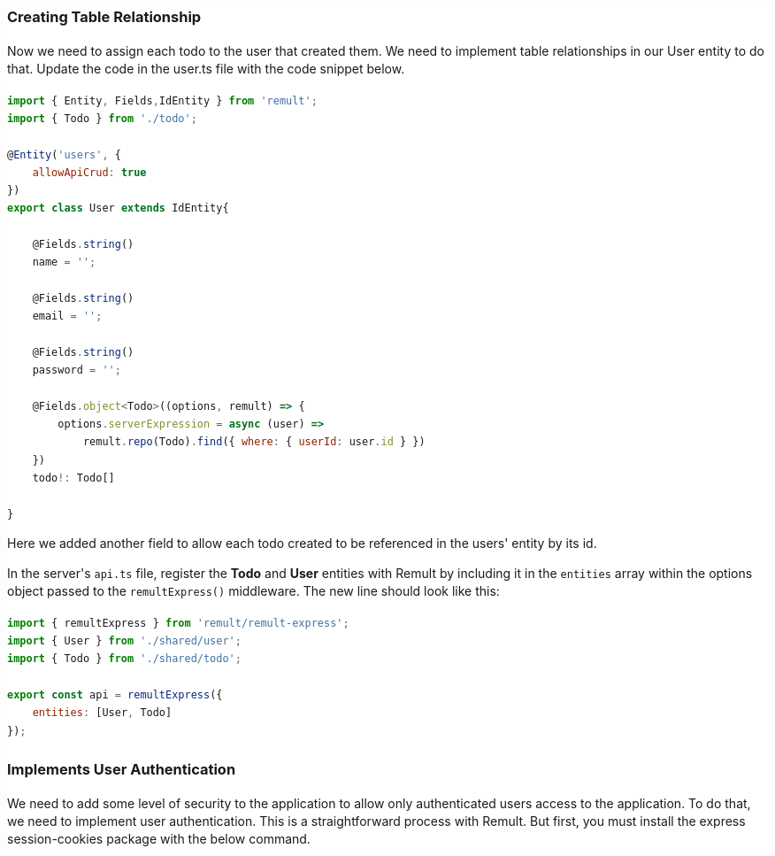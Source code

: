 ### Creating Table Relationship
Now we need to assign each todo to the user that created them. We need to implement table relationships in our User entity to do that. Update the code in the user.ts file with the code snippet below.

```js
import { Entity, Fields,IdEntity } from 'remult';
import { Todo } from './todo';

@Entity('users', {
    allowApiCrud: true
})
export class User extends IdEntity{

    @Fields.string()
    name = '';

    @Fields.string()
    email = '';

    @Fields.string()
    password = '';

    @Fields.object<Todo>((options, remult) => {
        options.serverExpression = async (user) =>
            remult.repo(Todo).find({ where: { userId: user.id } })
    })
    todo!: Todo[]

}
```
Here we added another field to allow each todo created to be referenced in the users' entity by its id.

In the server's `api.ts` file, register the **Todo** and **User** entities with Remult by including it in the `entities` array within the options object passed to the `remultExpress()` middleware. The new line should look like this:

```js
import { remultExpress } from 'remult/remult-express';
import { User } from './shared/user';
import { Todo } from './shared/todo';

export const api = remultExpress({
    entities: [User, Todo]
});
```

### Implements User Authentication
We need to add some level of security to the application to allow only authenticated users access to the application. To do that, we need to implement user authentication. This is a straightforward process with Remult. But first, you must install the express session-cookies package with the below command.
